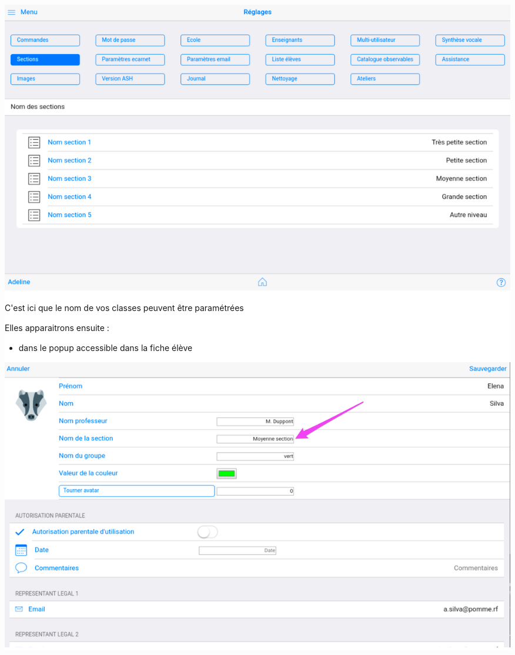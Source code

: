 ![Nom des sections](screenshots/2020-04-26-10-04-59.png)

C'est ici que le nom de vos classes peuvent être paramétrées

Elles apparaitrons ensuite : 

- dans le popup accessible dans la fiche élève

![Choix de la section dans la fiche élève](screenshots/2020-04-26-10-08-56.png)
